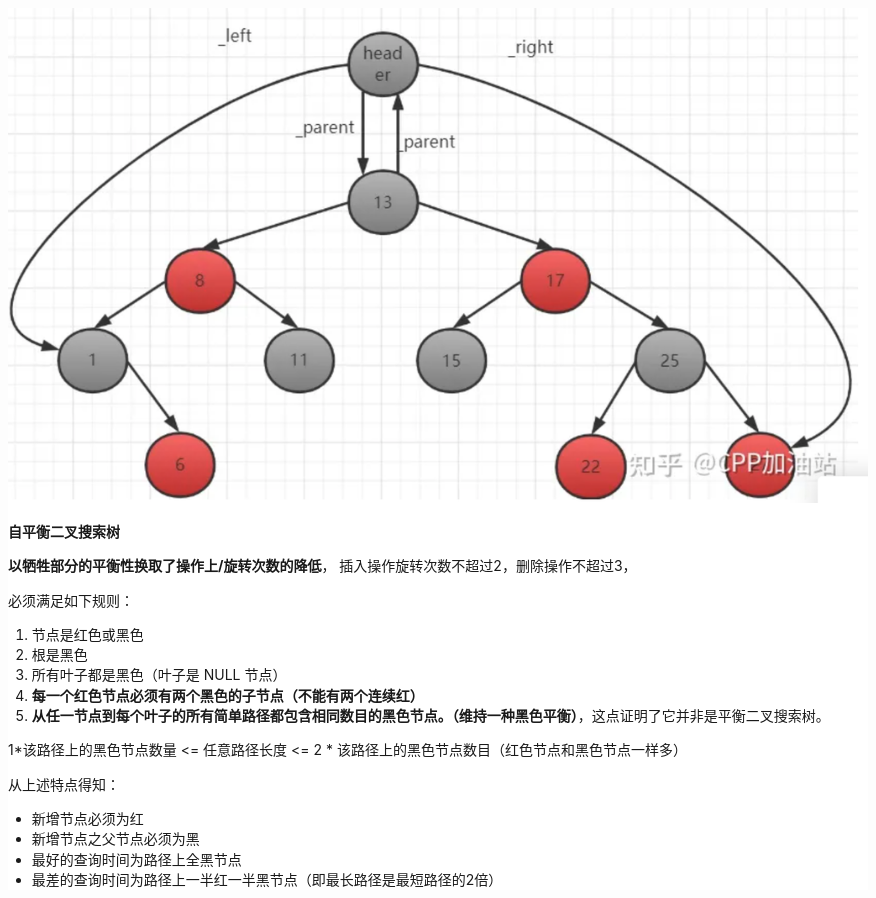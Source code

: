 ![Untitled](./pic18.png)

**自平衡二叉搜索树**

**以牺牲部分的平衡性换取了操作上/旋转次数的降低**， 插入操作旋转次数不超过2，删除操作不超过3，

必须满足如下规则：

1. 节点是红色或黑色
2. 根是黑色
3. 所有叶子都是黑色（叶子是 NULL 节点）
4. **每一个红色节点必须有两个黑色的子节点（不能有两个连续红）**
5. **从任一节点到每个叶子的所有简单路径都包含相同数目的黑色节点。（维持一种黑色平衡）**，这点证明了它并非是平衡二叉搜索树。

1*该路径上的黑色节点数量 <= 任意路径长度 <= 2 * 该路径上的黑色节点数目（红色节点和黑色节点一样多）

从上述特点得知：

- 新增节点必须为红
- 新增节点之父节点必须为黑
- 最好的查询时间为路径上全黑节点
- 最差的查询时间为路径上一半红一半黑节点（即最长路径是最短路径的2倍）
